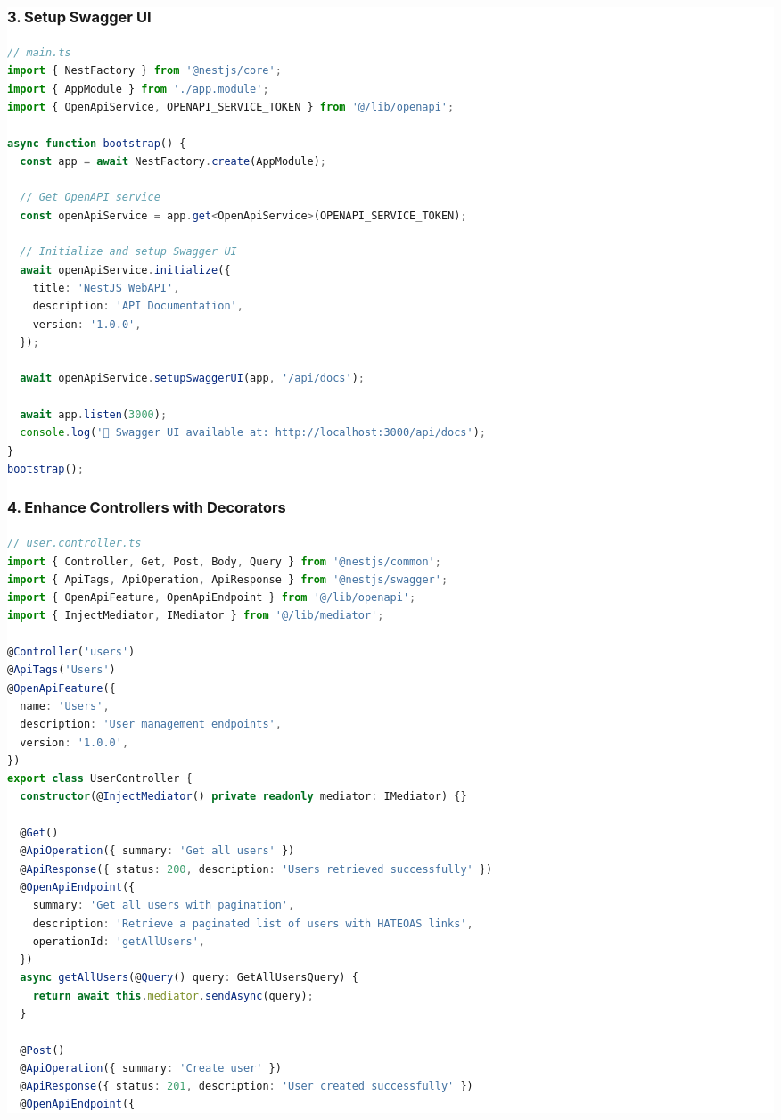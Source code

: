 ### 3. Setup Swagger UI

```typescript
// main.ts
import { NestFactory } from '@nestjs/core';
import { AppModule } from './app.module';
import { OpenApiService, OPENAPI_SERVICE_TOKEN } from '@/lib/openapi';

async function bootstrap() {
  const app = await NestFactory.create(AppModule);
  
  // Get OpenAPI service
  const openApiService = app.get<OpenApiService>(OPENAPI_SERVICE_TOKEN);
  
  // Initialize and setup Swagger UI
  await openApiService.initialize({
    title: 'NestJS WebAPI',
    description: 'API Documentation',
    version: '1.0.0',
  });
  
  await openApiService.setupSwaggerUI(app, '/api/docs');
  
  await app.listen(3000);
  console.log('📖 Swagger UI available at: http://localhost:3000/api/docs');
}
bootstrap();
```

### 4. Enhance Controllers with Decorators

```typescript
// user.controller.ts
import { Controller, Get, Post, Body, Query } from '@nestjs/common';
import { ApiTags, ApiOperation, ApiResponse } from '@nestjs/swagger';
import { OpenApiFeature, OpenApiEndpoint } from '@/lib/openapi';
import { InjectMediator, IMediator } from '@/lib/mediator';

@Controller('users')
@ApiTags('Users')
@OpenApiFeature({
  name: 'Users',
  description: 'User management endpoints',
  version: '1.0.0',
})
export class UserController {
  constructor(@InjectMediator() private readonly mediator: IMediator) {}

  @Get()
  @ApiOperation({ summary: 'Get all users' })
  @ApiResponse({ status: 200, description: 'Users retrieved successfully' })
  @OpenApiEndpoint({
    summary: 'Get all users with pagination',
    description: 'Retrieve a paginated list of users with HATEOAS links',
    operationId: 'getAllUsers',
  })
  async getAllUsers(@Query() query: GetAllUsersQuery) {
    return await this.mediator.sendAsync(query);
  }

  @Post()
  @ApiOperation({ summary: 'Create user' })
  @ApiResponse({ status: 201, description: 'User created successfully' })
  @OpenApiEndpoint({
```